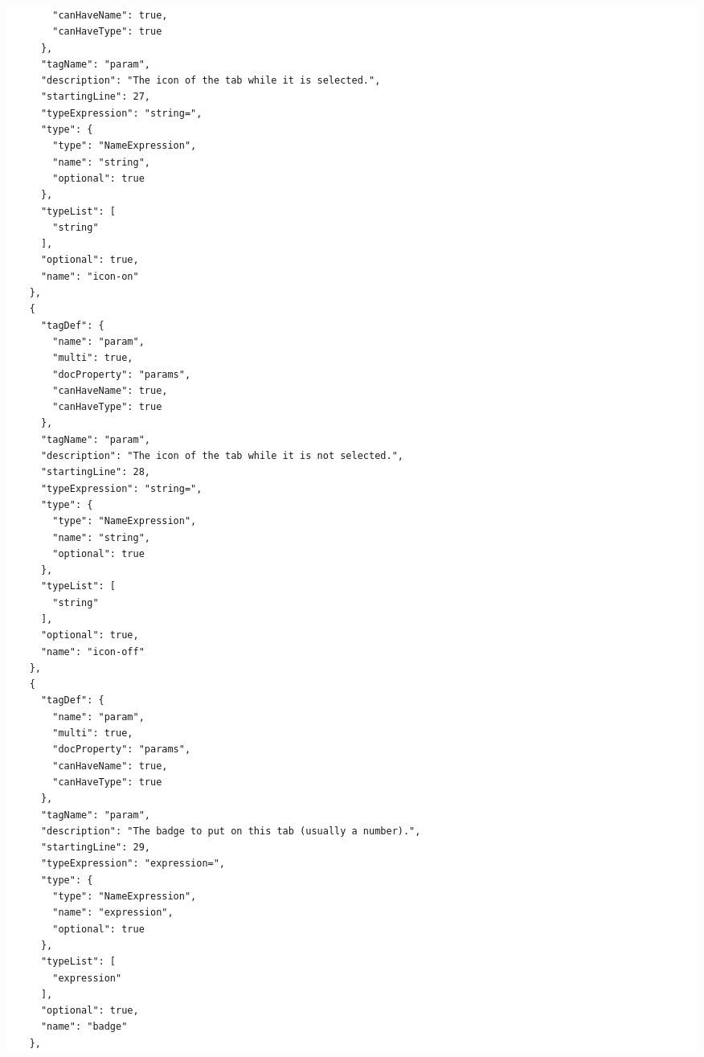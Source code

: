             "canHaveName": true,
            "canHaveType": true
          },
          "tagName": "param",
          "description": "The icon of the tab while it is selected.",
          "startingLine": 27,
          "typeExpression": "string=",
          "type": {
            "type": "NameExpression",
            "name": "string",
            "optional": true
          },
          "typeList": [
            "string"
          ],
          "optional": true,
          "name": "icon-on"
        },
        {
          "tagDef": {
            "name": "param",
            "multi": true,
            "docProperty": "params",
            "canHaveName": true,
            "canHaveType": true
          },
          "tagName": "param",
          "description": "The icon of the tab while it is not selected.",
          "startingLine": 28,
          "typeExpression": "string=",
          "type": {
            "type": "NameExpression",
            "name": "string",
            "optional": true
          },
          "typeList": [
            "string"
          ],
          "optional": true,
          "name": "icon-off"
        },
        {
          "tagDef": {
            "name": "param",
            "multi": true,
            "docProperty": "params",
            "canHaveName": true,
            "canHaveType": true
          },
          "tagName": "param",
          "description": "The badge to put on this tab (usually a number).",
          "startingLine": 29,
          "typeExpression": "expression=",
          "type": {
            "type": "NameExpression",
            "name": "expression",
            "optional": true
          },
          "typeList": [
            "expression"
          ],
          "optional": true,
          "name": "badge"
        },